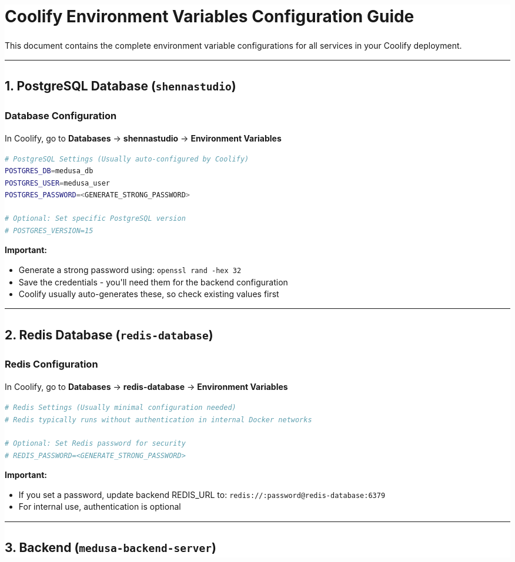 # Coolify Environment Variables Configuration Guide

This document contains the complete environment variable configurations for all services in your Coolify deployment.

---

## 1. PostgreSQL Database (`shennastudio`)

### Database Configuration

In Coolify, go to **Databases** → **shennastudio** → **Environment Variables**

```bash
# PostgreSQL Settings (Usually auto-configured by Coolify)
POSTGRES_DB=medusa_db
POSTGRES_USER=medusa_user
POSTGRES_PASSWORD=<GENERATE_STRONG_PASSWORD>

# Optional: Set specific PostgreSQL version
# POSTGRES_VERSION=15
```

**Important:**
- Generate a strong password using: `openssl rand -hex 32`
- Save the credentials - you'll need them for the backend configuration
- Coolify usually auto-generates these, so check existing values first

---

## 2. Redis Database (`redis-database`)

### Redis Configuration

In Coolify, go to **Databases** → **redis-database** → **Environment Variables**

```bash
# Redis Settings (Usually minimal configuration needed)
# Redis typically runs without authentication in internal Docker networks

# Optional: Set Redis password for security
# REDIS_PASSWORD=<GENERATE_STRONG_PASSWORD>
```

**Important:**
- If you set a password, update backend REDIS_URL to: `redis://:password@redis-database:6379`
- For internal use, authentication is optional

---

## 3. Backend (`medusa-backend-server`)
